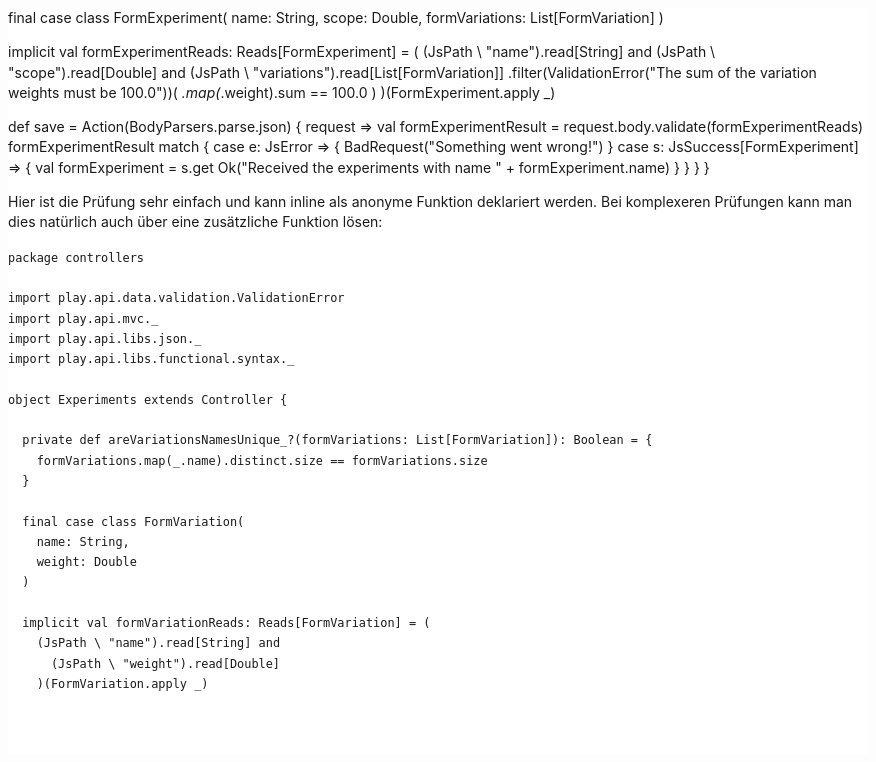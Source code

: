   final case class FormExperiment(
    name: String,
    scope: Double,
    formVariations: List[FormVariation]
  )

  implicit val formExperimentReads: Reads[FormExperiment] = (
    (JsPath \ "name").read[String] and
      (JsPath \ "scope").read[Double] and
        (JsPath \ "variations").read[List[FormVariation]]
          .filter(ValidationError("The sum of the variation weights must be 100.0"))(
            _.map(_.weight).sum == 100.0
          )
    )(FormExperiment.apply _)

  def save = Action(BodyParsers.parse.json) { request =&gt;
    val formExperimentResult = request.body.validate(formExperimentReads)
    formExperimentResult match {
      case e: JsError =&gt; {
        BadRequest("Something went wrong!")
      }
      case s: JsSuccess[FormExperiment] =&gt; {
        val formExperiment = s.get
        Ok("Received the experiments with name " + formExperiment.name)
      }
    }
  }
}
</code></pre>

<p>Hier ist die Prüfung sehr einfach und kann inline als anonyme Funktion deklariert werden. Bei komplexeren Prüfungen kann
man dies natürlich auch über eine zusätzliche Funktion lösen:</p>

<pre><code>package controllers

import play.api.data.validation.ValidationError
import play.api.mvc._
import play.api.libs.json._
import play.api.libs.functional.syntax._

object Experiments extends Controller {

  private def areVariationsNamesUnique_?(formVariations: List[FormVariation]): Boolean = {
    formVariations.map(_.name).distinct.size == formVariations.size
  }

  final case class FormVariation(
    name: String,
    weight: Double
  )

  implicit val formVariationReads: Reads[FormVariation] = (
    (JsPath \ "name").read[String] and
      (JsPath \ "weight").read[Double]
    )(FormVariation.apply _)
